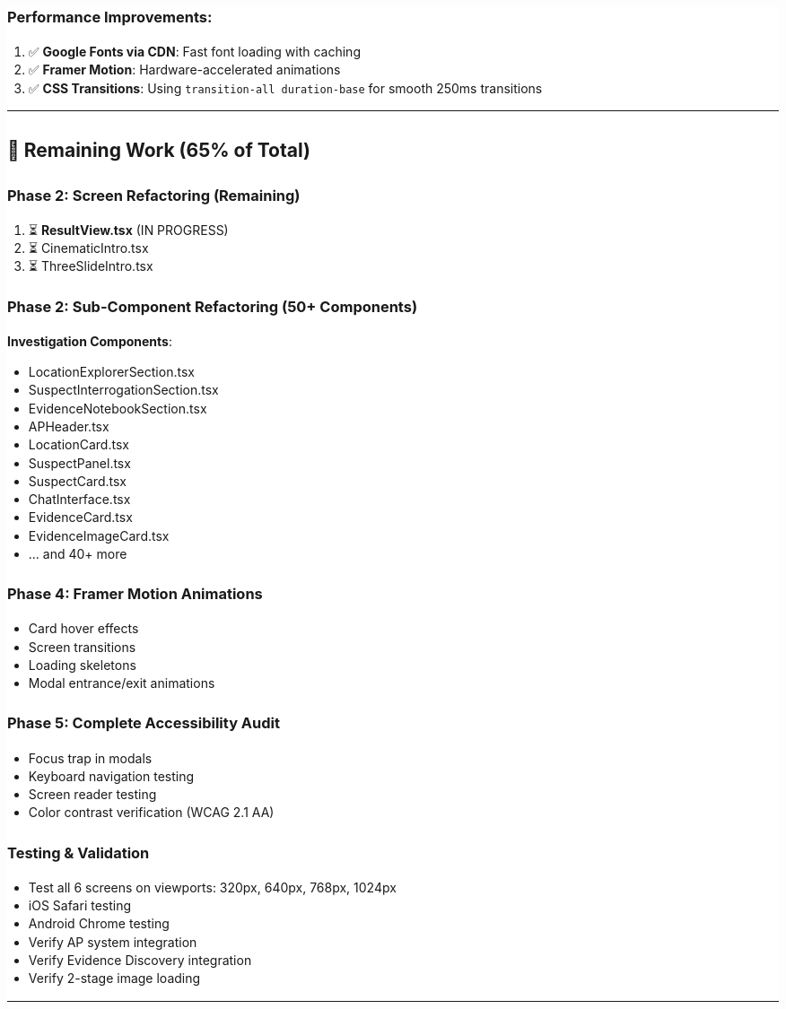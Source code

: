 ### **Performance Improvements**:
1. ✅ **Google Fonts via CDN**: Fast font loading with caching
2. ✅ **Framer Motion**: Hardware-accelerated animations
3. ✅ **CSS Transitions**: Using `transition-all duration-base` for smooth 250ms transitions

---

## 🚧 Remaining Work (65% of Total)

### **Phase 2: Screen Refactoring (Remaining)**
1. ⏳ **ResultView.tsx** (IN PROGRESS)
2. ⏳ CinematicIntro.tsx
3. ⏳ ThreeSlideIntro.tsx

### **Phase 2: Sub-Component Refactoring (50+ Components)**
**Investigation Components**:
- LocationExplorerSection.tsx
- SuspectInterrogationSection.tsx
- EvidenceNotebookSection.tsx
- APHeader.tsx
- LocationCard.tsx
- SuspectPanel.tsx
- SuspectCard.tsx
- ChatInterface.tsx
- EvidenceCard.tsx
- EvidenceImageCard.tsx
- ... and 40+ more

### **Phase 4: Framer Motion Animations**
- Card hover effects
- Screen transitions
- Loading skeletons
- Modal entrance/exit animations

### **Phase 5: Complete Accessibility Audit**
- Focus trap in modals
- Keyboard navigation testing
- Screen reader testing
- Color contrast verification (WCAG 2.1 AA)

### **Testing & Validation**
- Test all 6 screens on viewports: 320px, 640px, 768px, 1024px
- iOS Safari testing
- Android Chrome testing
- Verify AP system integration
- Verify Evidence Discovery integration
- Verify 2-stage image loading

---
